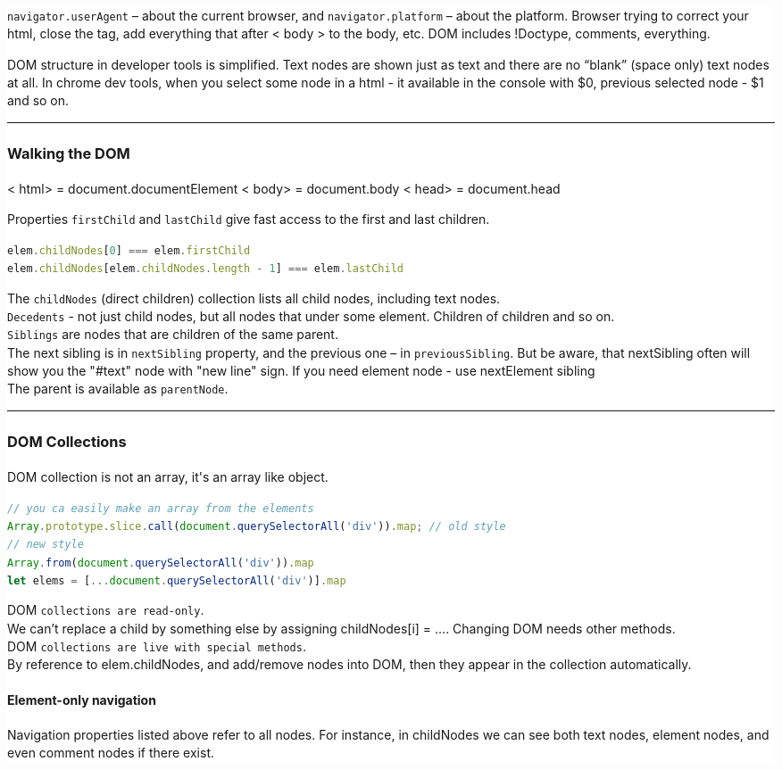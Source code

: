 ```navigator.userAgent``` – about the current browser, and ```navigator.platform``` – about the platform.
Browser trying to correct your html, close the tag, add everything that after < body > to the body, etc.
DOM includes !Doctype, comments, everything.

DOM structure in developer tools is simplified. Text nodes are shown just as text and there are no “blank” (space only)
text nodes at all. In chrome dev tools, when you select some node in a html - it available in the console with $0, 
previous selected node - $1 and so on.

---
### Walking the DOM
< html> = document.documentElement
< body> = document.body
< head> = document.head

Properties `firstChild` and `lastChild` give fast access to the first and last children.
```js
elem.childNodes[0] === elem.firstChild
elem.childNodes[elem.childNodes.length - 1] === elem.lastChild
```
The `childNodes` (direct children) collection lists all child nodes, including text nodes. \
`Decedents` - not just child nodes, but all nodes that under some element. Children of children and so on. \
`Siblings` are nodes that are children of the same parent. \
The next sibling is in `nextSibling` property, and the previous one – in `previousSibling`. But be aware, that nextSibling
often will show you the "#text" node with "new line" sign. If you need element node - use nextElement sibling \
The parent is available as `parentNode`.

---
### DOM Collections
DOM collection is not an array, it's an array like object.
```js
// you ca easily make an array from the elements
Array.prototype.slice.call(document.querySelectorAll('div')).map; // old style
// new style
Array.from(document.querySelectorAll('div')).map
let elems = [...document.querySelectorAll('div')].map
```

DOM `collections are read-only`. \
We can’t replace a child by something else by assigning childNodes[i] = .... Changing DOM needs other methods. \
DOM `collections are live with special methods`. \
By reference to elem.childNodes, and add/remove nodes into DOM, then they appear in the collection automatically.

#### Element-only navigation
Navigation properties listed above refer to all nodes. For instance, in childNodes we can see both text nodes, element nodes, and even comment nodes if there exist.


[1]: https://dom.spec.whatwg.org/ "whatwg spec"